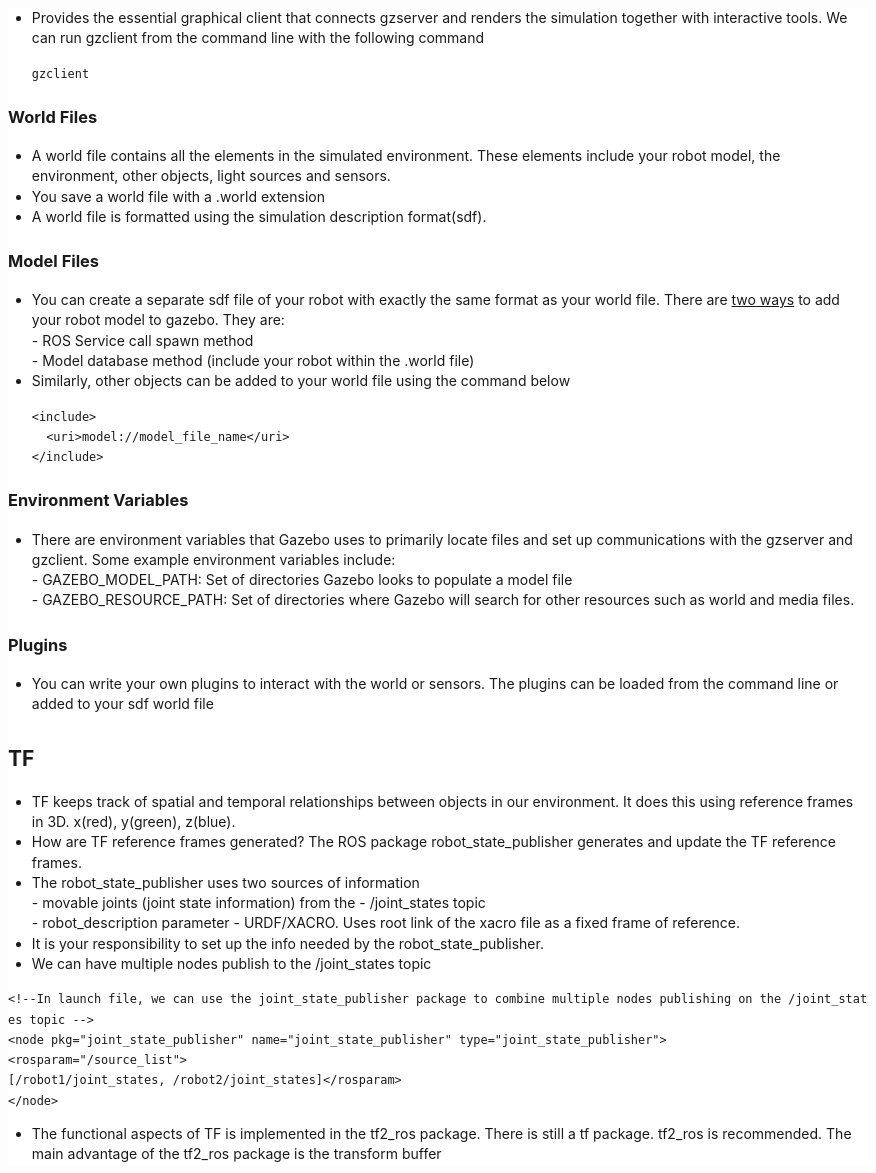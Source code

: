 <ul>
<li>Provides the essential graphical client that connects gzserver and renders the simulation together with interactive tools. We can run gzclient from the command line with the following command<pre><code>gzclient
</code></pre>
</li>
</ul>
<h3 id="world-files">World Files</h3>
<ul>
<li>A world file contains all the elements in the simulated environment. These elements include your robot model, the environment, other objects, light sources and sensors.</li>
<li>You save a world file with a .world extension</li>
<li>A world file is formatted using the simulation description format(sdf).</li>
</ul>
<h3 id="model-files">Model Files</h3>
<ul>
<li>You can create a separate sdf file of your robot with exactly the same format as your world file. There are <a href="http://gazebosim.org/tutorials?tut=ros_roslaunch#UsingroslaunchtoSpawnURDFRobots">two ways</a> to add your robot model to gazebo. They are:<br>
- ROS Service call spawn method<br>
- Model database method (include your robot within the .world file)</li>
<li>Similarly, other objects can be added to your world file using the command below<pre><code>&lt;include&gt;
  &lt;uri&gt;model://model_file_name&lt;/uri&gt;
&lt;/include&gt;
</code></pre>
</li>
</ul>
<h3 id="environment-variables">Environment Variables</h3>
<ul>
<li>There are environment variables that Gazebo uses to primarily locate files and set up communications with the gzserver and gzclient. Some example environment variables include:<br>
- GAZEBO_MODEL_PATH: Set of directories Gazebo looks to populate a model file<br>
- GAZEBO_RESOURCE_PATH: Set of directories where Gazebo will search for other resources such as world and media files.</li>
</ul>
<h3 id="plugins">Plugins</h3>
<ul>
<li>You can write your own plugins to interact with the world or sensors. The plugins can be loaded from the command line or added to your sdf world file</li>
</ul>
<h2 id="tf">TF</h2>
<ul>
<li>TF keeps track of spatial and temporal relationships between objects in our environment. It does this using reference frames in 3D. x(red), y(green), z(blue).</li>
<li>How are TF reference frames generated? The ROS package robot_state_publisher generates and update the TF reference frames.</li>
<li>The robot_state_publisher uses two sources of information<br>
- movable joints (joint state information) from the - /joint_states topic<br>
- robot_description parameter - URDF/XACRO. Uses root link of the xacro file as a fixed frame of reference.</li>
<li>It is your responsibility to set up the info needed by the robot_state_publisher.</li>
<li>We can have multiple nodes publish to the /joint_states topic</li>
</ul>
<pre><code>&lt;!--In launch file, we can use the joint_state_publisher package to combine multiple nodes publishing on the /joint_states topic --&gt;
&lt;node pkg="joint_state_publisher" name="joint_state_publisher" type="joint_state_publisher"&gt;
&lt;rosparam="/source_list"&gt;
[/robot1/joint_states, /robot2/joint_states]&lt;/rosparam&gt;
&lt;/node&gt;
</code></pre>
<ul>
<li>The functional aspects of TF is implemented in the tf2_ros package. There is still a tf package. tf2_ros is recommended. The main advantage of the tf2_ros package is the transform buffer</li>